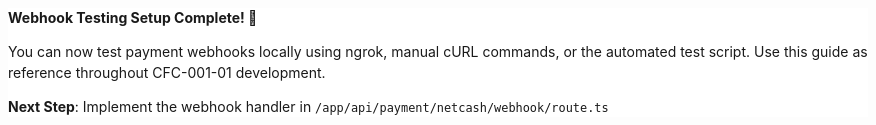 **Webhook Testing Setup Complete! 🎉**

You can now test payment webhooks locally using ngrok, manual cURL commands, or the automated test script. Use this guide as reference throughout CFC-001-01 development.

**Next Step**: Implement the webhook handler in `/app/api/payment/netcash/webhook/route.ts`
